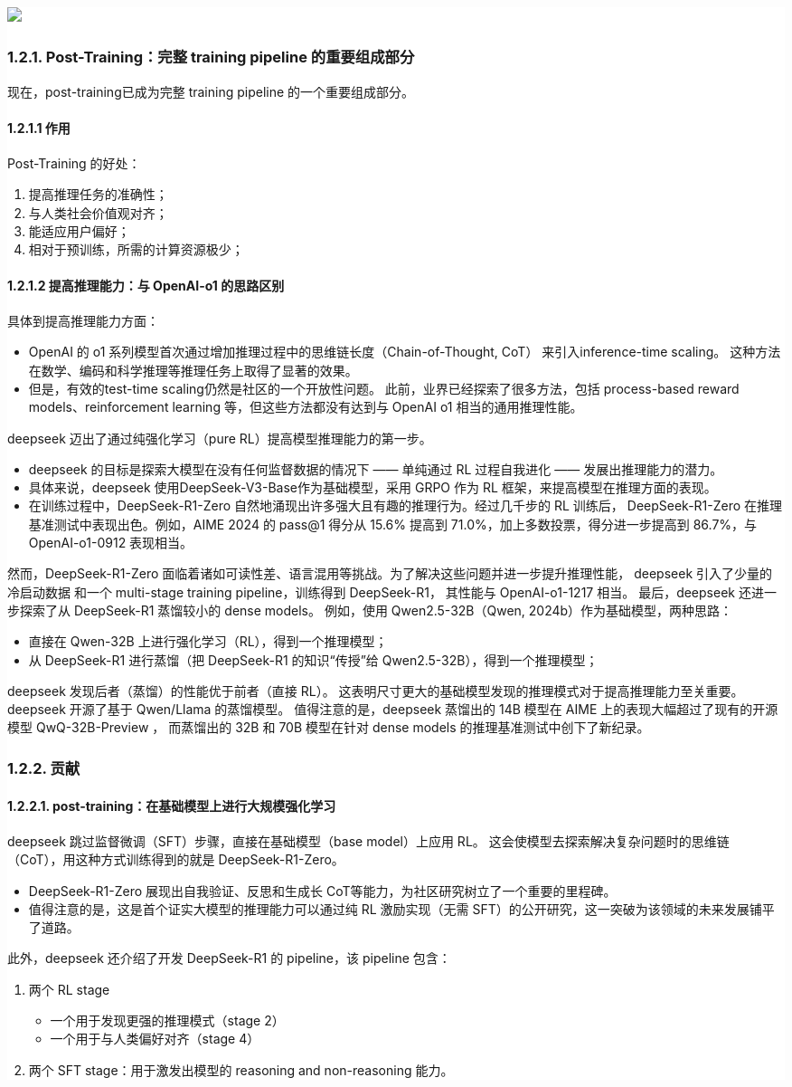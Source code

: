 ![](/images/2025-03-16-llm-deepseek-r1/2.svg)

### 1.2.1. Post-Training：完整 training pipeline 的重要组成部分

现在，post-training已成为完整 training pipeline 的一个重要组成部分。

#### 1.2.1.1 作用

Post-Training 的好处：
1. 提高推理任务的准确性；
2. 与人类社会价值观对齐；
3. 能适应用户偏好；
4. 相对于预训练，所需的计算资源极少；

#### 1.2.1.2 提高推理能力：与 OpenAI-o1 的思路区别

具体到提高推理能力方面：
* OpenAI 的 o1 系列模型首次通过增加推理过程中的思维链长度（Chain-of-Thought, CoT） 来引入inference-time scaling。 这种方法在数学、编码和科学推理等推理任务上取得了显著的效果。
* 但是，有效的test-time scaling仍然是社区的一个开放性问题。 此前，业界已经探索了很多方法，包括 process-based reward models、reinforcement learning 等，但这些方法都没有达到与 OpenAI o1 相当的通用推理性能。

deepseek 迈出了通过纯强化学习（pure RL）提高模型推理能力的第一步。
* deepseek 的目标是探索大模型在没有任何监督数据的情况下 —— 单纯通过 RL 过程自我进化 —— 发展出推理能力的潜力。
* 具体来说，deepseek 使用DeepSeek-V3-Base作为基础模型，采用 GRPO 作为 RL 框架，来提高模型在推理方面的表现。
* 在训练过程中，DeepSeek-R1-Zero 自然地涌现出许多强大且有趣的推理行为。经过几千步的 RL 训练后， DeepSeek-R1-Zero 在推理基准测试中表现出色。例如，AIME 2024 的 pass@1 得分从 15.6% 提高到 71.0%，加上多数投票，得分进一步提高到 86.7%，与 OpenAI-o1-0912 表现相当。

然而，DeepSeek-R1-Zero 面临着诸如可读性差、语言混用等挑战。为了解决这些问题并进一步提升推理性能， deepseek 引入了少量的 冷启动数据 和一个 multi-stage training pipeline，训练得到 DeepSeek-R1， 其性能与 OpenAI-o1-1217 相当。
最后，deepseek 还进一步探索了从 DeepSeek-R1 蒸馏较小的 dense models。 例如，使用 Qwen2.5-32B（Qwen, 2024b）作为基础模型，两种思路：
* 直接在 Qwen-32B 上进行强化学习（RL），得到一个推理模型；
* 从 DeepSeek-R1 进行蒸馏（把 DeepSeek-R1 的知识“传授”给 Qwen2.5-32B），得到一个推理模型；

deepseek 发现后者（蒸馏）的性能优于前者（直接 RL）。 这表明尺寸更大的基础模型发现的推理模式对于提高推理能力至关重要。deepseek 开源了基于 Qwen/Llama 的蒸馏模型。 值得注意的是，deepseek 蒸馏出的 14B 模型在 AIME 上的表现大幅超过了现有的开源模型 QwQ-32B-Preview ， 而蒸馏出的 32B 和 70B 模型在针对 dense models 的推理基准测试中创下了新纪录。

### 1.2.2. 贡献

#### 1.2.2.1. post-training：在基础模型上进行大规模强化学习

deepseek 跳过监督微调（SFT）步骤，直接在基础模型（base model）上应用 RL。 这会使模型去探索解决复杂问题时的思维链（CoT），用这种方式训练得到的就是 DeepSeek-R1-Zero。
* DeepSeek-R1-Zero 展现出自我验证、反思和生成长 CoT等能力，为社区研究树立了一个重要的里程碑。
* 值得注意的是，这是首个证实大模型的推理能力可以通过纯 RL 激励实现（无需 SFT）的公开研究，这一突破为该领域的未来发展铺平了道路。

此外，deepseek 还介绍了开发 DeepSeek-R1 的 pipeline，该 pipeline 包含：
1. 两个 RL stage

    * 一个用于发现更强的推理模式（stage 2）
    * 一个用于与人类偏好对齐（stage 4）

2. 两个 SFT stage：用于激发出模型的 reasoning and non-reasoning 能力。
